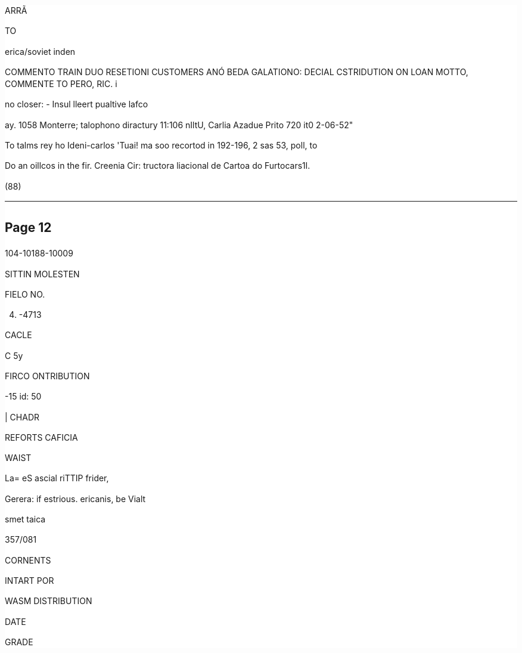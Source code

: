 ARRÃ

TO

erica/soviet inden

COMMENTO TRAIN DUO RESETIONI CUSTOMERS ANÓ BEDA GALATIONO: DECIAL CSTRIDUTION ON LOAN MOTTO, COMMENTE TO PERO, RIC. i

no closer: - Insul lleert pualtive lafco

ay. 1058 Monterre; talophono diractury 11:106 nIltU, Carlia Azadue Prito 720 it0 2-06-52"

To talms rey ho Ideni-carlos 'Tuai! ma soo recortod in 192-196, 2 sas 53, poll, to

Do an oillcos in the fir. Creenia Cir: tructora liacional de Cartoa do Furtocars1l.

(88)

---

## Page 12

104-10188-10009

SITTIN MOLESTEN

FIELO NO.

4. -4713

CACLE

C 5y

FIRCO ONTRIBUTION

-15 id: 50

| CHADR

REFORTS CAFICIA

WAIST

La= eS ascial riTTIP frider,

Gerera: if estrious. ericanis, be Vialt

smet taica

357/081

CORNENTS

INTART POR

WASM DISTRIBUTION

DATE

GRADE
